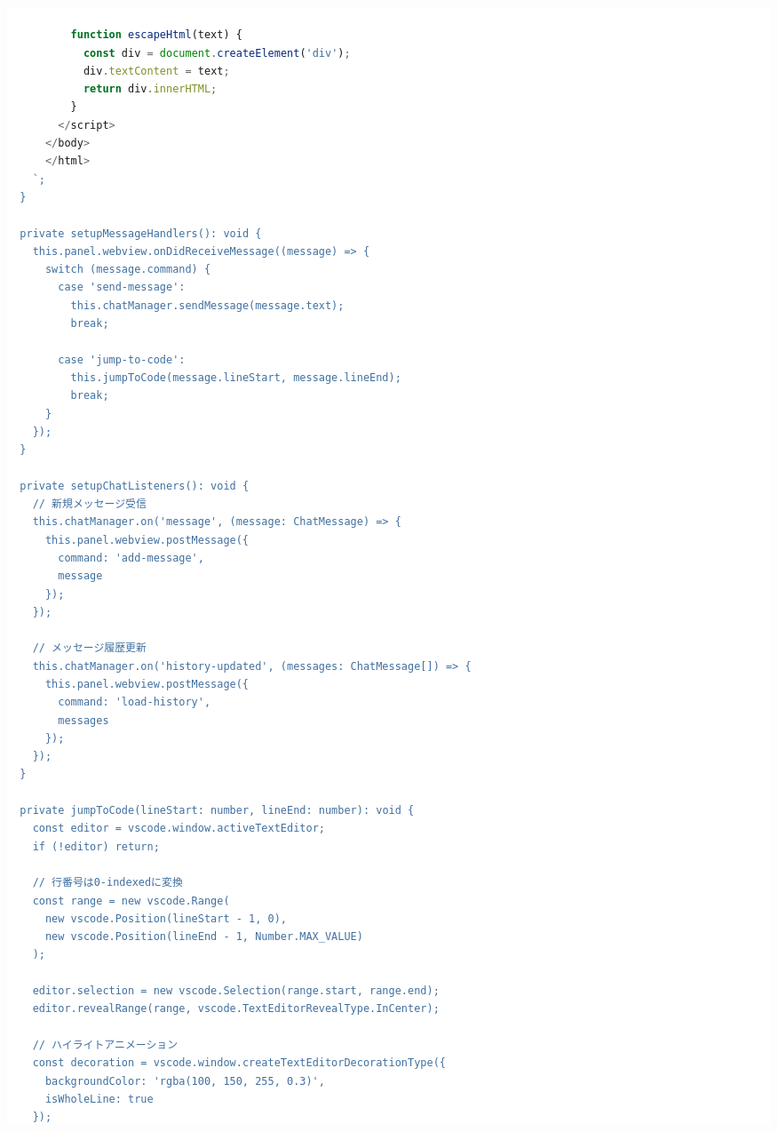 ```typescript

          function escapeHtml(text) {
            const div = document.createElement('div');
            div.textContent = text;
            return div.innerHTML;
          }
        </script>
      </body>
      </html>
    `;
  }

  private setupMessageHandlers(): void {
    this.panel.webview.onDidReceiveMessage((message) => {
      switch (message.command) {
        case 'send-message':
          this.chatManager.sendMessage(message.text);
          break;

        case 'jump-to-code':
          this.jumpToCode(message.lineStart, message.lineEnd);
          break;
      }
    });
  }

  private setupChatListeners(): void {
    // 新規メッセージ受信
    this.chatManager.on('message', (message: ChatMessage) => {
      this.panel.webview.postMessage({
        command: 'add-message',
        message
      });
    });

    // メッセージ履歴更新
    this.chatManager.on('history-updated', (messages: ChatMessage[]) => {
      this.panel.webview.postMessage({
        command: 'load-history',
        messages
      });
    });
  }

  private jumpToCode(lineStart: number, lineEnd: number): void {
    const editor = vscode.window.activeTextEditor;
    if (!editor) return;

    // 行番号は0-indexedに変換
    const range = new vscode.Range(
      new vscode.Position(lineStart - 1, 0),
      new vscode.Position(lineEnd - 1, Number.MAX_VALUE)
    );

    editor.selection = new vscode.Selection(range.start, range.end);
    editor.revealRange(range, vscode.TextEditorRevealType.InCenter);

    // ハイライトアニメーション
    const decoration = vscode.window.createTextEditorDecorationType({
      backgroundColor: 'rgba(100, 150, 255, 0.3)',
      isWholeLine: true
    });

```